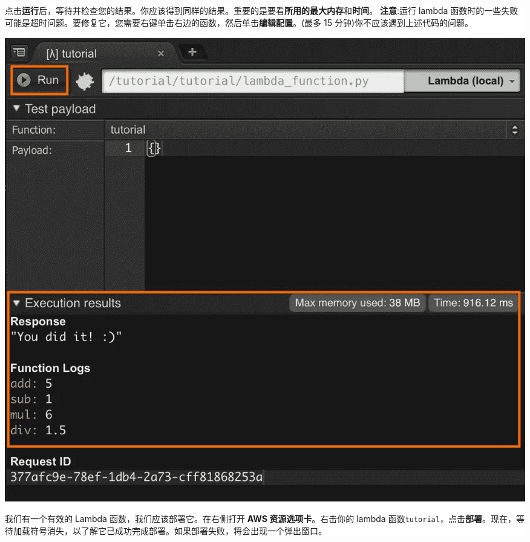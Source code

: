 点击**运行**后，等待并检查您的结果。你应该得到同样的结果。重要的是要看**所用的最大内存**和**时间**。
**注意**:运行 lambda 函数时的一些失败可能是超时问题。要修复它，您需要右键单击右边的函数，然后单击**编辑配置**。(最多 15 分钟)你不应该遇到上述代码的问题。

![](img/34f513ac26ce0bd65110717490db49b8.png)

我们有一个有效的 Lambda 函数，我们应该部署它。在右侧打开 **AWS 资源选项卡**。右击你的 lambda 函数`tutorial`，点击**部署**。现在，等待加载符号消失，以了解它已成功完成部署。如果部署失败，将会出现一个弹出窗口。
